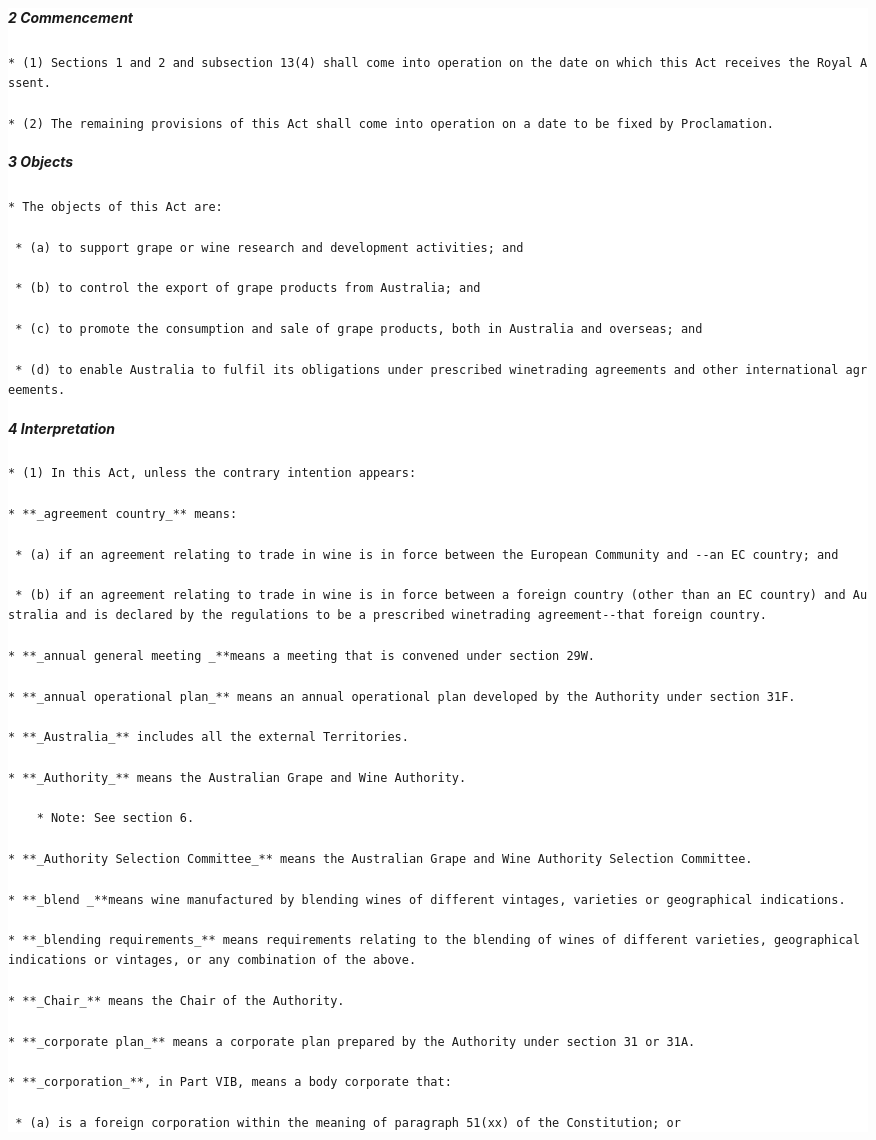 ##### 2  Commencement

    * (1) Sections 1 and 2 and subsection 13(4) shall come into operation on the date on which this Act receives the Royal Assent.

    * (2) The remaining provisions of this Act shall come into operation on a date to be fixed by Proclamation.

##### 3  Objects

    * The objects of this Act are: 

     * (a) to support grape or wine research and development activities; and

     * (b) to control the export of grape products from Australia; and

     * (c) to promote the consumption and sale of grape products, both in Australia and overseas; and

     * (d) to enable Australia to fulfil its obligations under prescribed winetrading agreements and other international agreements.

##### 4  Interpretation

    * (1) In this Act, unless the contrary intention appears:

    * **_agreement country_** means:

     * (a) if an agreement relating to trade in wine is in force between the European Community and --an EC country; and

     * (b) if an agreement relating to trade in wine is in force between a foreign country (other than an EC country) and Australia and is declared by the regulations to be a prescribed winetrading agreement--that foreign country.

    * **_annual general meeting _**means a meeting that is convened under section 29W.

    * **_annual operational plan_** means an annual operational plan developed by the Authority under section 31F.

    * **_Australia_** includes all the external Territories.

    * **_Authority_** means the Australian Grape and Wine Authority.

        * Note: See section 6.

    * **_Authority Selection Committee_** means the Australian Grape and Wine Authority Selection Committee.

    * **_blend _**means wine manufactured by blending wines of different vintages, varieties or geographical indications.

    * **_blending requirements_** means requirements relating to the blending of wines of different varieties, geographical indications or vintages, or any combination of the above.

    * **_Chair_** means the Chair of the Authority.

    * **_corporate plan_** means a corporate plan prepared by the Authority under section 31 or 31A.

    * **_corporation_**, in Part VIB, means a body corporate that:

     * (a) is a foreign corporation within the meaning of paragraph 51(xx) of the Constitution; or
